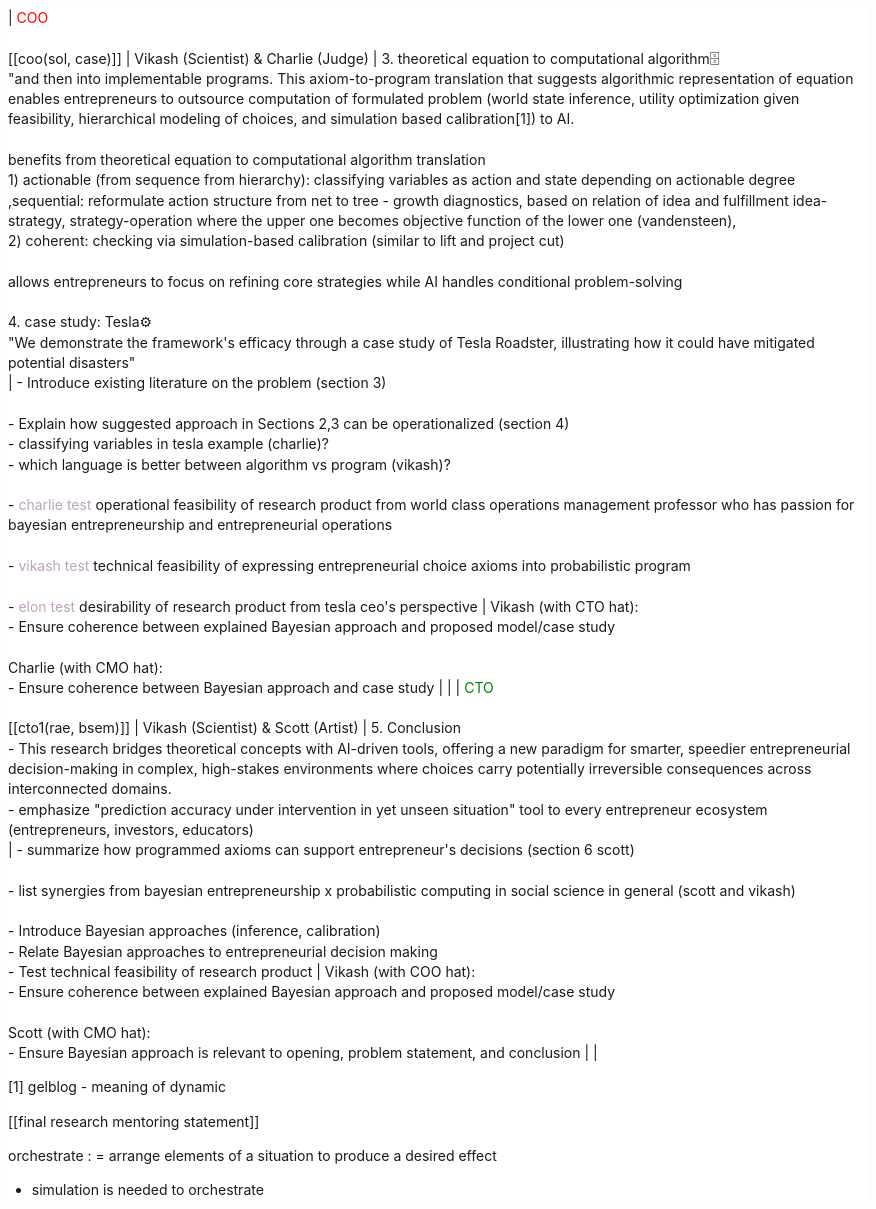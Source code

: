 | <font color  = "red">COO</font><br><br>[[coo(sol, case)]]        | Vikash (Scientist) & Charlie (Judge) | 3. theoretical equation to computational algorithm🗄️<br>"and then into implementable programs. This axiom-to-program translation that suggests algorithmic representation of equation enables entrepreneurs to outsource computation of formulated problem (world state inference, utility optimization given feasibility, hierarchical modeling of choices, and simulation based calibration[1]) to AI.<br><br>benefits from theoretical equation to computational algorithm translation<br>1) actionable (from sequence from hierarchy): classifying variables as action and state depending on actionable degree ,sequential: reformulate action structure from net to tree - growth diagnostics,  based on relation of idea and fulfillment idea-strategy, strategy-operation where the upper one becomes objective function of the lower one (vandensteen), <br>2) coherent: checking via simulation-based calibration (similar to  lift and project cut)<br><br> allows entrepreneurs to focus on refining core strategies while AI handles conditional problem-solving<br><br>4. case study: Tesla⚙️<br>"We demonstrate the framework's efficacy through a case study of Tesla Roadster, illustrating how it could have mitigated potential disasters"<br>                                                                 | - Introduce existing literature on the problem (section 3)<br><br>- Explain how suggested approach in Sections 2,3 can be operationalized (section 4)<br>- classifying variables in tesla example (charlie)?<br>- which language is better between algorithm vs program (vikash)?<br><br>- <font color  = "#C0A0C0">charlie test</font>  operational feasibility of research product from world class operations management professor who has passion for bayesian entrepreneurship and entrepreneurial operations <br><br>- <font color  = "#C0A0C0">vikash test</font>  technical feasibility of expressing entrepreneurial choice axioms into probabilistic program <br> <br>- <font color  = "#C0A0C0">elon test</font>  desirability of research product from tesla ceo's perspective | Vikash (with CTO hat):<br>- Ensure coherence between explained Bayesian approach and proposed model/case study<br><br>Charlie (with CMO hat):<br>- Ensure coherence between Bayesian approach and case study                        |      |
| <font color  = "green">CTO</font><br><br>[[cto1(rae, bsem)]]     | Vikash (Scientist) & Scott (Artist)  | 5. Conclusion<br>- This research bridges theoretical concepts with AI-driven tools, offering a new paradigm for smarter, speedier entrepreneurial decision-making in complex, high-stakes environments where choices carry potentially irreversible consequences across interconnected domains.<br>- emphasize "prediction accuracy under intervention in yet unseen situation" tool to every entrepreneur ecosystem (entrepreneurs, investors, educators)<br>                                                                                                                                                                                                                                                                                                                                                                                                                                                                                                                                                                                                                                                                                                                                                                                                                                                                     | - summarize how programmed axioms can support entrepreneur's decisions (section 6 scott)<br><br>- list synergies from bayesian entrepreneurship x probabilistic computing in social science in general (scott and vikash)<br><br>- Introduce Bayesian approaches (inference, calibration)<br>- Relate Bayesian approaches to entrepreneurial decision making<br>- Test technical feasibility of research product                                                                                                                                                                                                                                                                                                                                                                           | Vikash (with COO hat):<br>- Ensure coherence between explained Bayesian approach and proposed model/case study<br><br>Scott (with CMO hat):<br>- Ensure Bayesian approach is relevant to opening, problem statement, and conclusion |      |




[1] gelblog - meaning of dynamic



[[final research mentoring statement]]

orchestrate : = arrange elements of a situation to produce a desired effect

- simulation is needed to orchestrate 
